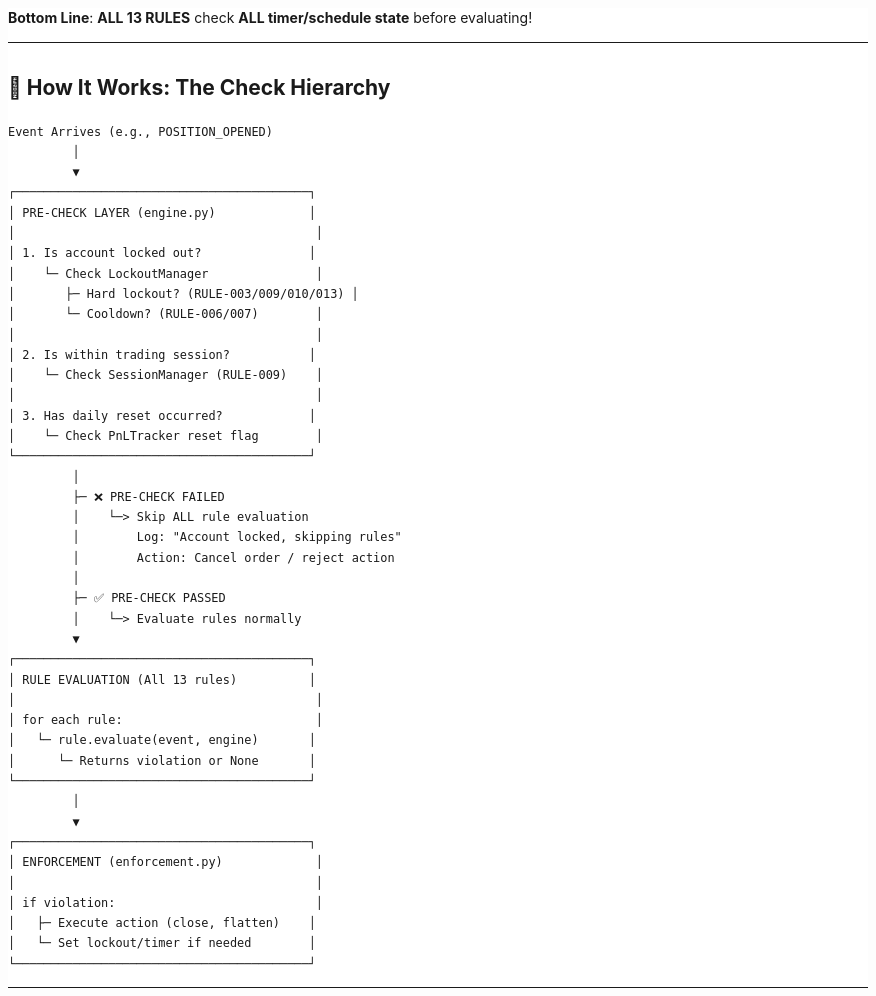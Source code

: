 **Bottom Line**: **ALL 13 RULES** check **ALL timer/schedule state** before evaluating!

---

## 🔧 How It Works: The Check Hierarchy

```
Event Arrives (e.g., POSITION_OPENED)
         │
         ▼
┌─────────────────────────────────────────┐
│ PRE-CHECK LAYER (engine.py)             │
│                                          │
│ 1. Is account locked out?               │
│    └─ Check LockoutManager               │
│       ├─ Hard lockout? (RULE-003/009/010/013) │
│       └─ Cooldown? (RULE-006/007)        │
│                                          │
│ 2. Is within trading session?           │
│    └─ Check SessionManager (RULE-009)    │
│                                          │
│ 3. Has daily reset occurred?            │
│    └─ Check PnLTracker reset flag        │
└─────────────────────────────────────────┘
         │
         ├─ ❌ PRE-CHECK FAILED
         │    └─> Skip ALL rule evaluation
         │        Log: "Account locked, skipping rules"
         │        Action: Cancel order / reject action
         │
         ├─ ✅ PRE-CHECK PASSED
         │    └─> Evaluate rules normally
         ▼
┌─────────────────────────────────────────┐
│ RULE EVALUATION (All 13 rules)          │
│                                          │
│ for each rule:                           │
│   └─ rule.evaluate(event, engine)       │
│      └─ Returns violation or None       │
└─────────────────────────────────────────┘
         │
         ▼
┌─────────────────────────────────────────┐
│ ENFORCEMENT (enforcement.py)             │
│                                          │
│ if violation:                            │
│   ├─ Execute action (close, flatten)    │
│   └─ Set lockout/timer if needed        │
└─────────────────────────────────────────┘
```

---
